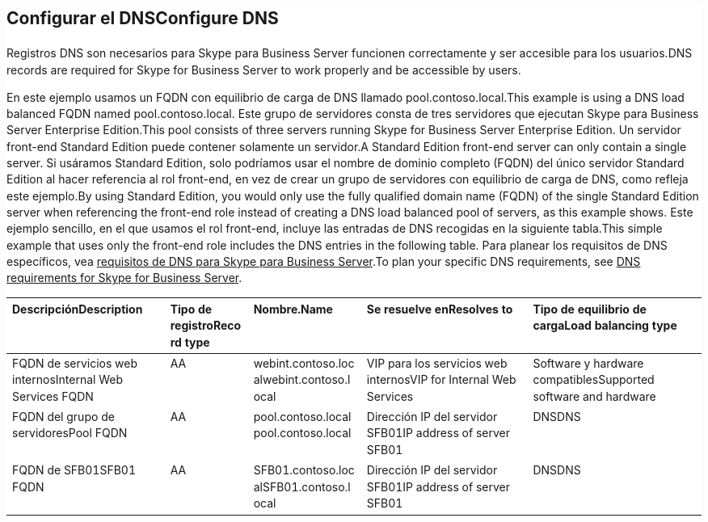 ## <a name="configure-dns"></a><span data-ttu-id="7f8e0-118">Configurar el DNS</span><span class="sxs-lookup"><span data-stu-id="7f8e0-118">Configure DNS</span></span>

<span data-ttu-id="7f8e0-119">Registros DNS son necesarios para Skype para Business Server funcionen correctamente y ser accesible para los usuarios.</span><span class="sxs-lookup"><span data-stu-id="7f8e0-119">DNS records are required for Skype for Business Server to work properly and be accessible by users.</span></span>
  
<span data-ttu-id="7f8e0-120">En este ejemplo usamos un FQDN con equilibrio de carga de DNS llamado pool.contoso.local.</span><span class="sxs-lookup"><span data-stu-id="7f8e0-120">This example is using a DNS load balanced FQDN named pool.contoso.local.</span></span> <span data-ttu-id="7f8e0-121">Este grupo de servidores consta de tres servidores que ejecutan Skype para Business Server Enterprise Edition.</span><span class="sxs-lookup"><span data-stu-id="7f8e0-121">This pool consists of three servers running Skype for Business Server Enterprise Edition.</span></span> <span data-ttu-id="7f8e0-122">Un servidor front-end Standard Edition puede contener solamente un servidor.</span><span class="sxs-lookup"><span data-stu-id="7f8e0-122">A Standard Edition front-end server can only contain a single server.</span></span> <span data-ttu-id="7f8e0-123">Si usáramos Standard Edition, solo podríamos usar el nombre de dominio completo (FQDN) del único servidor Standard Edition al hacer referencia al rol front-end, en vez de crear un grupo de servidores con equilibrio de carga de DNS, como refleja este ejemplo.</span><span class="sxs-lookup"><span data-stu-id="7f8e0-123">By using Standard Edition, you would only use the fully qualified domain name (FQDN) of the single Standard Edition server when referencing the front-end role instead of creating a DNS load balanced pool of servers, as this example shows.</span></span> <span data-ttu-id="7f8e0-124">Este ejemplo sencillo, en el que usamos el rol front-end, incluye las entradas de DNS recogidas en la siguiente tabla.</span><span class="sxs-lookup"><span data-stu-id="7f8e0-124">This simple example that uses only the front-end role includes the DNS entries in the following table.</span></span> <span data-ttu-id="7f8e0-125">Para planear los requisitos de DNS específicos, vea [requisitos de DNS para Skype para Business Server](../../plan-your-deployment/network-requirements/dns.md).</span><span class="sxs-lookup"><span data-stu-id="7f8e0-125">To plan your specific DNS requirements, see [DNS requirements for Skype for Business Server](../../plan-your-deployment/network-requirements/dns.md).</span></span> 
  
 
|<span data-ttu-id="7f8e0-126">**Descripción**</span><span class="sxs-lookup"><span data-stu-id="7f8e0-126">**Description**</span></span>|<span data-ttu-id="7f8e0-127">**Tipo de registro**</span><span class="sxs-lookup"><span data-stu-id="7f8e0-127">**Record type**</span></span>|<span data-ttu-id="7f8e0-128">**Nombre.**</span><span class="sxs-lookup"><span data-stu-id="7f8e0-128">**Name**</span></span>|<span data-ttu-id="7f8e0-129">**Se resuelve en**</span><span class="sxs-lookup"><span data-stu-id="7f8e0-129">**Resolves to**</span></span>|<span data-ttu-id="7f8e0-130">**Tipo de equilibrio de carga**</span><span class="sxs-lookup"><span data-stu-id="7f8e0-130">**Load balancing type**</span></span>|
|:-----|:-----|:-----|:-----|:-----|
|<span data-ttu-id="7f8e0-131">FQDN de servicios web internos</span><span class="sxs-lookup"><span data-stu-id="7f8e0-131">Internal Web Services FQDN</span></span>  <br/> |<span data-ttu-id="7f8e0-132">A</span><span class="sxs-lookup"><span data-stu-id="7f8e0-132">A</span></span>  <br/> |<span data-ttu-id="7f8e0-133">webint.contoso.local</span><span class="sxs-lookup"><span data-stu-id="7f8e0-133">webint.contoso.local</span></span>  <br/> |<span data-ttu-id="7f8e0-134">VIP para los servicios web internos</span><span class="sxs-lookup"><span data-stu-id="7f8e0-134">VIP for Internal Web Services</span></span>  <br/> |<span data-ttu-id="7f8e0-135">Software y hardware compatibles</span><span class="sxs-lookup"><span data-stu-id="7f8e0-135">Supported software and hardware</span></span>  <br/> |
|<span data-ttu-id="7f8e0-136">FQDN del grupo de servidores</span><span class="sxs-lookup"><span data-stu-id="7f8e0-136">Pool FQDN</span></span>  <br/> |<span data-ttu-id="7f8e0-137">A</span><span class="sxs-lookup"><span data-stu-id="7f8e0-137">A</span></span>  <br/> |<span data-ttu-id="7f8e0-138">pool.contoso.local</span><span class="sxs-lookup"><span data-stu-id="7f8e0-138">pool.contoso.local</span></span>  <br/> |<span data-ttu-id="7f8e0-139">Dirección IP del servidor SFB01</span><span class="sxs-lookup"><span data-stu-id="7f8e0-139">IP address of server SFB01</span></span>  <br/> |<span data-ttu-id="7f8e0-140">DNS</span><span class="sxs-lookup"><span data-stu-id="7f8e0-140">DNS</span></span>  <br/> |
|<span data-ttu-id="7f8e0-141">FQDN de SFB01</span><span class="sxs-lookup"><span data-stu-id="7f8e0-141">SFB01 FQDN</span></span>  <br/> |<span data-ttu-id="7f8e0-142">A</span><span class="sxs-lookup"><span data-stu-id="7f8e0-142">A</span></span>  <br/> |<span data-ttu-id="7f8e0-143">SFB01.contoso.local</span><span class="sxs-lookup"><span data-stu-id="7f8e0-143">SFB01.contoso.local</span></span>  <br/> |<span data-ttu-id="7f8e0-144">Dirección IP del servidor SFB01</span><span class="sxs-lookup"><span data-stu-id="7f8e0-144">IP address of server SFB01</span></span>  <br/> |<span data-ttu-id="7f8e0-145">DNS</span><span class="sxs-lookup"><span data-stu-id="7f8e0-145">DNS</span></span>  <br/> |